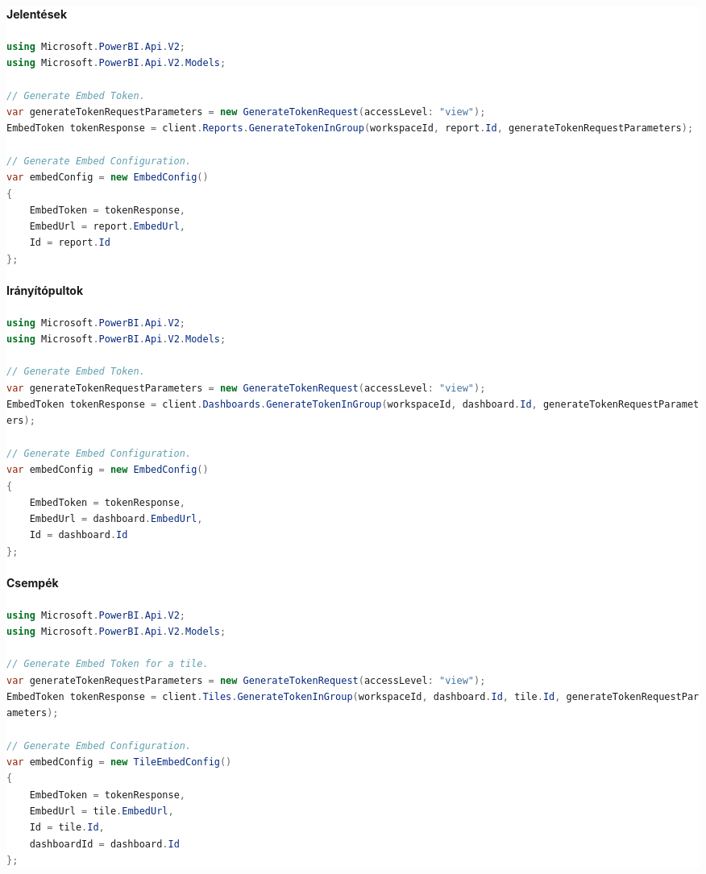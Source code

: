 #### <a name="reports"></a>Jelentések

```csharp
using Microsoft.PowerBI.Api.V2;
using Microsoft.PowerBI.Api.V2.Models;

// Generate Embed Token.
var generateTokenRequestParameters = new GenerateTokenRequest(accessLevel: "view");
EmbedToken tokenResponse = client.Reports.GenerateTokenInGroup(workspaceId, report.Id, generateTokenRequestParameters);

// Generate Embed Configuration.
var embedConfig = new EmbedConfig()
{
    EmbedToken = tokenResponse,
    EmbedUrl = report.EmbedUrl,
    Id = report.Id
};
```

#### <a name="dashboards"></a>Irányítópultok

```csharp
using Microsoft.PowerBI.Api.V2;
using Microsoft.PowerBI.Api.V2.Models;

// Generate Embed Token.
var generateTokenRequestParameters = new GenerateTokenRequest(accessLevel: "view");
EmbedToken tokenResponse = client.Dashboards.GenerateTokenInGroup(workspaceId, dashboard.Id, generateTokenRequestParameters);

// Generate Embed Configuration.
var embedConfig = new EmbedConfig()
{
    EmbedToken = tokenResponse,
    EmbedUrl = dashboard.EmbedUrl,
    Id = dashboard.Id
};
```

#### <a name="tiles"></a>Csempék

```csharp
using Microsoft.PowerBI.Api.V2;
using Microsoft.PowerBI.Api.V2.Models;

// Generate Embed Token for a tile.
var generateTokenRequestParameters = new GenerateTokenRequest(accessLevel: "view");
EmbedToken tokenResponse = client.Tiles.GenerateTokenInGroup(workspaceId, dashboard.Id, tile.Id, generateTokenRequestParameters);

// Generate Embed Configuration.
var embedConfig = new TileEmbedConfig()
{
    EmbedToken = tokenResponse,
    EmbedUrl = tile.EmbedUrl,
    Id = tile.Id,
    dashboardId = dashboard.Id
};
```
